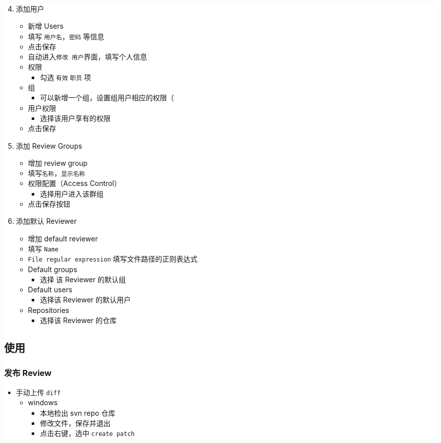 4. 添加用户
	- 新增 Users
	- 填写 `用户名`，`密码` 等信息
	- 点击保存
	- 自动进入`修改 用户`界面，填写个人信息
	- 权限
		- 勾选 `有效` `职员` 项
	- 组
		- 可以新增一个组，设置组用户相应的权限（
	- 用户权限
		- 选择该用户享有的权限
	- 点击保存

5. 添加 Review Groups
	- 增加 review group
	- 填写`名称`，`显示名称`
	- 权限配置（Access Control）
		- 选择用户进入该群组
	- 点击保存按钮

6. 添加默认 Reviewer
	- 增加 default reviewer
	- 填写 `Name`
	- `File regular expression` 填写文件路径的正则表达式
	- Default groups
		- 选择 该 Reviewer 的默认组
	- Default users
		- 选择该 Reviewer 的默认用户
	- Repositories
		- 选择该 Reviewer 的仓库


## 使用

### 发布 Review 
- 手动上传 `diff`
	- windows
		- 本地检出 svn repo 仓库
		- 修改文件，保存并退出
		- 点击右键，选中 `create patch`
			
